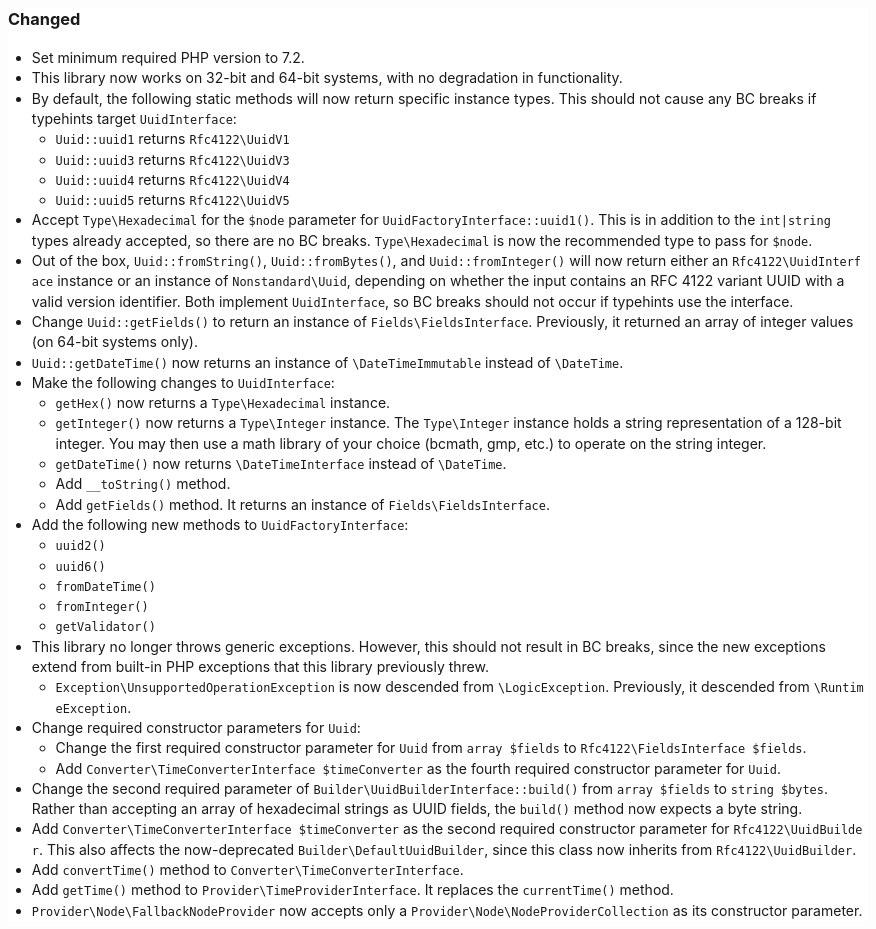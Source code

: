 
### Changed

* Set minimum required PHP version to 7.2.
* This library now works on 32-bit and 64-bit systems, with no degradation in
  functionality.
* By default, the following static methods will now return specific instance
  types. This should not cause any BC breaks if typehints target `UuidInterface`:
  * `Uuid::uuid1` returns `Rfc4122\UuidV1`
  * `Uuid::uuid3` returns `Rfc4122\UuidV3`
  * `Uuid::uuid4` returns `Rfc4122\UuidV4`
  * `Uuid::uuid5` returns `Rfc4122\UuidV5`
* Accept `Type\Hexadecimal` for the `$node` parameter for
  `UuidFactoryInterface::uuid1()`. This is in addition to the `int|string` types
  already accepted, so there are no BC breaks. `Type\Hexadecimal` is now the
  recommended type to pass for `$node`.
* Out of the box, `Uuid::fromString()`, `Uuid::fromBytes()`, and
  `Uuid::fromInteger()` will now return either an `Rfc4122\UuidInterface`
  instance or an instance of `Nonstandard\Uuid`, depending on whether the input
  contains an RFC 4122 variant UUID with a valid version identifier. Both
  implement `UuidInterface`, so BC breaks should not occur if typehints use the
  interface.
* Change `Uuid::getFields()` to return an instance of `Fields\FieldsInterface`.
  Previously, it returned an array of integer values (on 64-bit systems only).
* `Uuid::getDateTime()` now returns an instance of `\DateTimeImmutable` instead
  of `\DateTime`.
* Make the following changes to `UuidInterface`:
  * `getHex()` now returns a `Type\Hexadecimal` instance.
  * `getInteger()` now returns a `Type\Integer` instance. The `Type\Integer`
    instance holds a string representation of a 128-bit integer. You may then
    use a math library of your choice (bcmath, gmp, etc.) to operate on the
    string integer.
  * `getDateTime()` now returns `\DateTimeInterface` instead of `\DateTime`.
  * Add `__toString()` method.
  * Add `getFields()` method. It returns an instance of `Fields\FieldsInterface`.
* Add the following new methods to `UuidFactoryInterface`:
  * `uuid2()`
  * `uuid6()`
  * `fromDateTime()`
  * `fromInteger()`
  * `getValidator()`
* This library no longer throws generic exceptions. However, this should not
  result in BC breaks, since the new exceptions extend from built-in PHP
  exceptions that this library previously threw.
  * `Exception\UnsupportedOperationException` is now descended from
    `\LogicException`. Previously, it descended from `\RuntimeException`.
* Change required constructor parameters for `Uuid`:
  * Change the first required constructor parameter for `Uuid` from
    `array $fields` to `Rfc4122\FieldsInterface $fields`.
  * Add `Converter\TimeConverterInterface $timeConverter` as the fourth
    required constructor parameter for `Uuid`.
* Change the second required parameter of `Builder\UuidBuilderInterface::build()`
  from `array $fields` to `string $bytes`. Rather than accepting an array of
  hexadecimal strings as UUID fields, the `build()` method now expects a byte
  string.
* Add `Converter\TimeConverterInterface $timeConverter` as the second required
  constructor parameter for `Rfc4122\UuidBuilder`. This also affects the
  now-deprecated `Builder\DefaultUuidBuilder`, since this class now inherits
  from `Rfc4122\UuidBuilder`.
* Add `convertTime()` method to `Converter\TimeConverterInterface`.
* Add `getTime()` method to `Provider\TimeProviderInterface`. It replaces the
  `currentTime()` method.
* `Provider\Node\FallbackNodeProvider` now accepts only a
  `Provider\Node\NodeProviderCollection` as its constructor parameter.